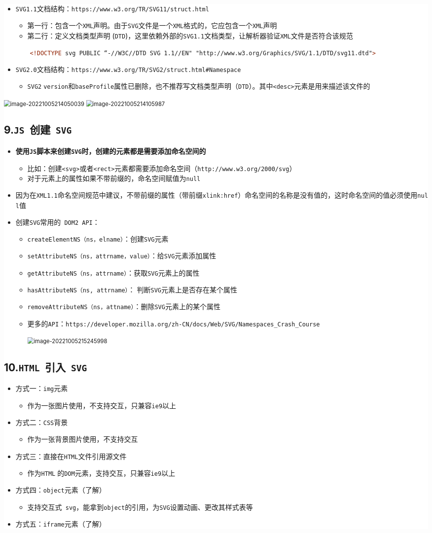 - `SVG1.1`文档结构：`https://www.w3.org/TR/SVG11/struct.html`

  - 第一行：包含一个` XML `声明。由于` SVG `文件是一个` XML `格式的，它应包含一个` XML `声明
  - 第二行：定义文档类型声明 (`DTD`)，这里依赖外部的` SVG1.1 `文档类型，让解析器验证`XML`文件是否符合该规范

  ```html
      <!DOCTYPE svg PUBLIC “-//W3C//DTD SVG 1.1//EN" "http://www.w3.org/Graphics/SVG/1.1/DTD/svg11.dtd">
  ```

- `SVG2.0`文档结构：`https://www.w3.org/TR/SVG2/struct.html#Namespace`

  - `SVG2` `version`和`baseProfile`属性已删除，也不推荐写文档类型声明（`DTD`）。其中`<desc>`元素是用来描述该文件的

<img src="C:\Users\23634\AppData\Roaming\Typora\typora-user-images\image-20221005214050039.png" alt="image-20221005214050039" style="zoom:80%;" />	<img src="C:\Users\23634\AppData\Roaming\Typora\typora-user-images\image-20221005214105987.png" alt="image-20221005214105987" style="zoom:80%;" />	

## 9.`JS `创建` SVG`

- **使用`JS`脚本来创建`SVG`时，创建的元素都是需要添加命名空间的**

  - 比如：创建`<svg>`或者`<rect>`元素都需要添加命名空间（`http://www.w3.org/2000/svg`） 
  - 对于元素上的属性如果不带前缀的，命名空间赋值为`null`

- 因为在`XML1.1`命名空间规范中建议，不带前缀的属性（带前缀`xlink:href`）命名空间的名称是没有值的，这时命名空间的值必须使用`null`值

- 创建` SVG `常用的` DOM2 API`： 

  - `createElementNS（ns，elname）`：创建`SVG`元素

  - `setAttributeNS（ns，attrname，value）`：给`SVG`元素添加属性

  - `getAttributeNS（ns，attrname）`：获取`SVG`元素上的属性

  - `hasAttributeNS（ns, attrname）`： 判断`SVG`元素上是否存在某个属性

  - `removeAttributeNS（ns，attname）`：删除`SVG`元素上的某个属性

  - 更多的`API`：`https://developer.mozilla.org/zh-CN/docs/Web/SVG/Namespaces_Crash_Course`

    <img src="C:\Users\23634\AppData\Roaming\Typora\typora-user-images\image-20221005215245998.png" alt="image-20221005215245998" style="zoom:80%;" />	

## 10.`HTML `引入` SVG`

- 方式一：`img`元素

  - 作为一张图片使用，不支持交互，只兼容`ie9`以上

- 方式二：`CSS`背景

  - 作为一张背景图片使用，不支持交互

- 方式三：直接在`HTML`文件引用源文件

  - 作为`HTML` 的`DOM`元素，支持交互，只兼容`ie9`以上

- 方式四：`object`元素（了解）

  - 支持交互式` svg`，能拿到`object`的引用，为` SVG `设置动画、更改其样式表等

- 方式五：`iframe`元素（了解） 
